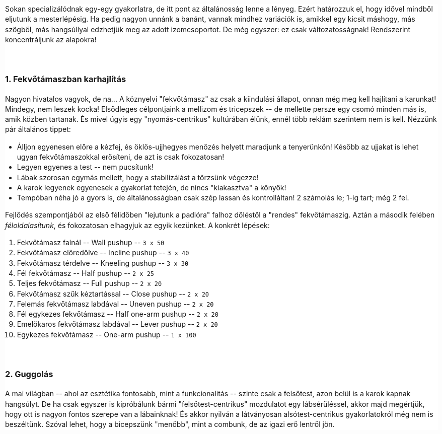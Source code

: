 Sokan specializálódnak egy-egy gyakorlatra, de itt pont az általánosság lenne a lényeg.
Ezért határozzuk el, hogy idővel mindből eljutunk a mesterlépésig.
Ha pedig nagyon unnánk a banánt, vannak mindhez variációk is, amikkel egy kicsit máshogy, más szögből, más hangsúllyal edzhetjük meg az adott izomcsoportot.
De még egyszer: ez csak változatosságnak!
Rendszerint koncentráljunk az alapokra!

<br />





### 1. Fekvőtámaszban karhajlítás

Nagyon hivatalos vagyok, de na...
A köznyelvi "fekvőtámasz" az csak a kiindulási állapot, onnan még meg kell hajlítani a karunkat!
Mindegy, nem leszek kocka!
Elsődleges célpontjaink a mellizom és tricepszek -- de mellette persze egy csomó minden más is, amik közben tartanak.
És mivel úgyis egy "nyomás-centrikus" kultúrában élünk, ennél több reklám szerintem nem is kell.
Nézzünk pár általános tippet:

- Álljon egyenesen előre a kézfej, és öklös-ujjhegyes menőzés helyett maradjunk a tenyerünkön!
Később az ujjakat is lehet ugyan fekvőtámaszokkal erősíteni, de azt is csak fokozatosan!
- Legyen egyenes a test -- nem pucsítunk!
- Lábak szorosan egymás mellett, hogy a stabilizálást a törzsünk végezze!
- A karok legyenek egyenesek a gyakorlat tetején, de nincs "kiakasztva" a könyök!
- Tempóban néha jó a gyors is, de általánosságban csak szép lassan és kontrolláltan!
2 számolás le; 1-ig tart; még 2 fel.

Fejlődés szempontjából az első félidőben "lejutunk a padlóra" falhoz dőléstől a "rendes" fekvőtámaszig.
Aztán a második felében _féloldalasítunk_, és fokozatosan elhagyjuk az egyik kezünket.
A konkrét lépések:

1. Fekvőtámasz falnál -- Wall pushup -- `3 x 50`
2. Fekvőtámasz előredőlve -- Incline pushup -- `3 x 40`
3. Fekvőtámasz térdelve -- Kneeling pushup -- `3 x 30`
4. Fél fekvőtámasz -- Half pushup -- `2 x 25`
5. Teljes fekvőtámasz -- Full pushup -- `2 x 20`
6. Fekvőtámasz szűk kéztartással -- Close pushup -- `2 x 20`
7. Felemás fekvőtámasz labdával -- Uneven pushup -- `2 x 20`
8. Fél egykezes fekvőtámasz -- Half one-arm pushup -- `2 x 20`
9. Emelőkaros fekvőtámasz labdával -- Lever pushup -- `2 x 20`
10. Egykezes fekvőtámasz -- One-arm pushup -- `1 x 100`

<br />








### 2. Guggolás

A mai világban -- ahol az esztétika fontosabb, mint a funkcionalitás -- szinte csak a felsőtest, azon belül is a karok kapnak hangsúlyt.
De ha csak egyszer is kipróbálunk bármi "felsőtest-centrikus" mozdulatot egy lábsérüléssel, akkor majd megértjük, hogy ott is nagyon fontos szerepe van a lábainknak!
És akkor nyilván a látványosan alsótest-centrikus gyakorlatokról még nem is beszéltünk.
Szóval lehet, hogy a bicepszünk "menőbb", mint a combunk, de az igazi erő lentről jön.
